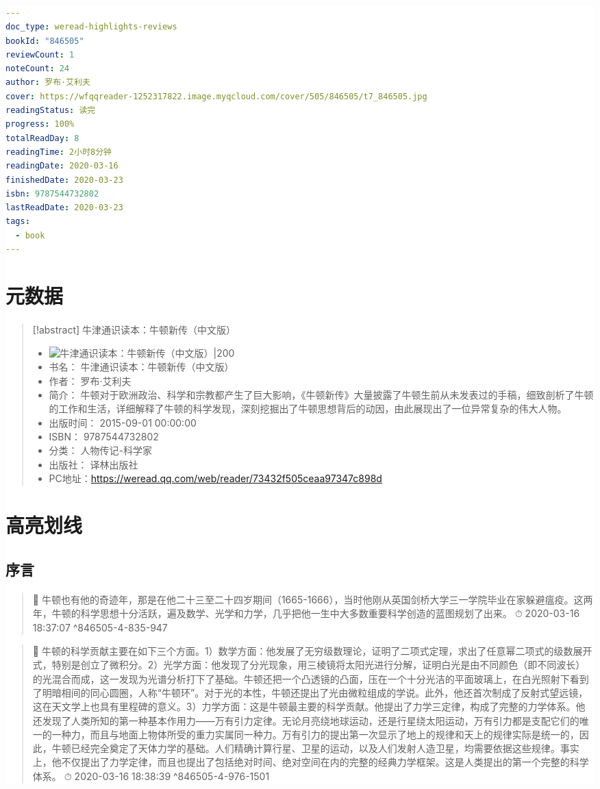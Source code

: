 ```yaml
---
doc_type: weread-highlights-reviews
bookId: "846505"
reviewCount: 1
noteCount: 24
author: 罗布·艾利夫
cover: https://wfqqreader-1252317822.image.myqcloud.com/cover/505/846505/t7_846505.jpg
readingStatus: 读完
progress: 100%
totalReadDay: 8
readingTime: 2小时8分钟
readingDate: 2020-03-16
finishedDate: 2020-03-23
isbn: 9787544732802
lastReadDate: 2020-03-23
tags:
  - book
---
```

# 元数据
> [!abstract] 牛津通识读本：牛顿新传（中文版）
> - ![ 牛津通识读本：牛顿新传（中文版）|200](https://wfqqreader-1252317822.image.myqcloud.com/cover/505/846505/t7_846505.jpg)
> - 书名： 牛津通识读本：牛顿新传（中文版）
> - 作者： 罗布·艾利夫
> - 简介： 牛顿对于欧洲政治、科学和宗教都产生了巨大影响，《牛顿新传》大量披露了牛顿生前从未发表过的手稿，细致剖析了牛顿的工作和生活，详细解释了牛顿的科学发现，深刻挖掘出了牛顿思想背后的动因，由此展现出了一位异常复杂的伟大人物。
> - 出版时间： 2015-09-01 00:00:00
> - ISBN： 9787544732802
> - 分类： 人物传记-科学家
> - 出版社： 译林出版社
> - PC地址：https://weread.qq.com/web/reader/73432f505ceaa97347c898d

# 高亮划线

## 序言

> 📌 牛顿也有他的奇迹年，那是在他二十三至二十四岁期间（1665-1666），当时他刚从英国剑桥大学三一学院毕业在家躲避瘟疫。这两年，牛顿的科学思想十分活跃，遍及数学、光学和力学，几乎把他一生中大多数重要科学创造的蓝图规划了出来。 
> ⏱ 2020-03-16 18:37:07 ^846505-4-835-947

> 📌 牛顿的科学贡献主要在如下三个方面。1）数学方面：他发展了无穷级数理论，证明了二项式定理，求出了任意幂二项式的级数展开式，特别是创立了微积分。2）光学方面：他发现了分光现象，用三棱镜将太阳光进行分解，证明白光是由不同颜色（即不同波长）的光混合而成，这一发现为光谱分析打下了基础。牛顿还把一个凸透镜的凸面，压在一个十分光洁的平面玻璃上，在白光照射下看到了明暗相间的同心圆圈，人称“牛顿环”。对于光的本性，牛顿还提出了光由微粒组成的学说。此外，他还首次制成了反射式望远镜，这在天文学上也具有里程碑的意义。3）力学方面：这是牛顿最主要的科学贡献。他提出了力学三定律，构成了完整的力学体系。他还发现了人类所知的第一种基本作用力——万有引力定律。无论月亮绕地球运动，还是行星绕太阳运动，万有引力都是支配它们的唯一的一种力，而且与地面上物体所受的重力实属同一种力。万有引力的提出第一次显示了地上的规律和天上的规律实际是统一的，因此，牛顿已经完全奠定了天体力学的基础。人们精确计算行星、卫星的运动，以及人们发射人造卫星，均需要依据这些规律。事实上，他不仅提出了力学定律，而且也提出了包括绝对时间、绝对空间在内的完整的经典力学框架。这是人类提出的第一个完整的科学体系。 
> ⏱ 2020-03-16 18:38:39 ^846505-4-976-1501
